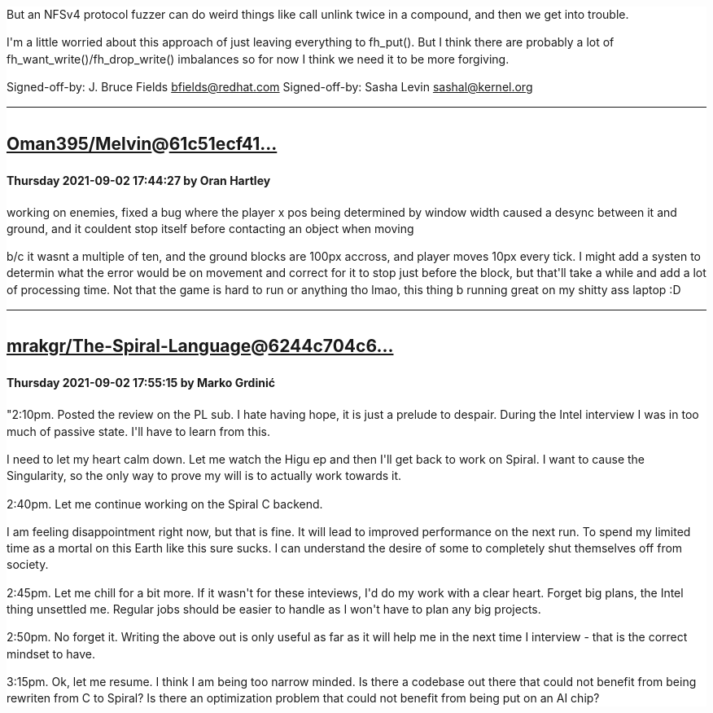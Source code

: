 But an NFSv4 protocol fuzzer can do weird things like call unlink twice
in a compound, and then we get into trouble.

I'm a little worried about this approach of just leaving everything to
fh_put().  But I think there are probably a lot of
fh_want_write()/fh_drop_write() imbalances so for now I think we need it
to be more forgiving.

Signed-off-by: J. Bruce Fields <bfields@redhat.com>
Signed-off-by: Sasha Levin <sashal@kernel.org>

---
## [Oman395/Melvin](https://github.com/Oman395/Melvin)@[61c51ecf41...](https://github.com/Oman395/Melvin/commit/61c51ecf41739b293321de6b1c5420d4d860f8e3)
#### Thursday 2021-09-02 17:44:27 by Oran Hartley

working on enemies, fixed a bug where the player x pos being determined by window width caused a desync between it and ground, and it couldent stop itself before contacting an object when moving

b/c it wasnt a multiple of ten, and the ground blocks are 100px accross, and player moves 10px every tick. I might add a systen to determin what the error would be on movement and correct for it to stop just before the block, but that'll take a while and add a lot of processing time. Not that the game is hard to run or anything tho lmao, this thing b running great on my shitty ass laptop :D

---
## [mrakgr/The-Spiral-Language](https://github.com/mrakgr/The-Spiral-Language)@[6244c704c6...](https://github.com/mrakgr/The-Spiral-Language/commit/6244c704c6bdc289838999f0794c89266714635d)
#### Thursday 2021-09-02 17:55:15 by Marko Grdinić

"2:10pm. Posted the review on the PL sub. I hate having hope, it is just a prelude to despair. During the Intel interview I was in too much of passive state. I'll have to learn from this.

I need to let my heart calm down. Let me watch the Higu ep and then I'll get back to work on Spiral. I want to cause the Singularity, so the only way to prove my will is to actually work towards it.

2:40pm. Let me continue working on the Spiral C backend.

I am feeling disappointment right now, but that is fine. It will lead to improved performance on the next run. To spend my limited time as a mortal on this Earth like this sure sucks. I can understand the desire of some to completely shut themselves off from society.

2:45pm. Let me chill for a bit more. If it wasn't for these inteviews, I'd do my work with a clear heart. Forget big plans, the Intel thing unsettled me. Regular jobs should be easier to handle as I won't have to plan any big projects.

2:50pm. No forget it. Writing the above out is only useful as far as it will help me in the next time I interview - that is the correct mindset to have.

3:15pm. Ok, let me resume. I think I am being too narrow minded. Is there a codebase out there that could not benefit from being rewriten from C to Spiral? Is there an optimization problem that could not benefit from being put on an AI chip?
